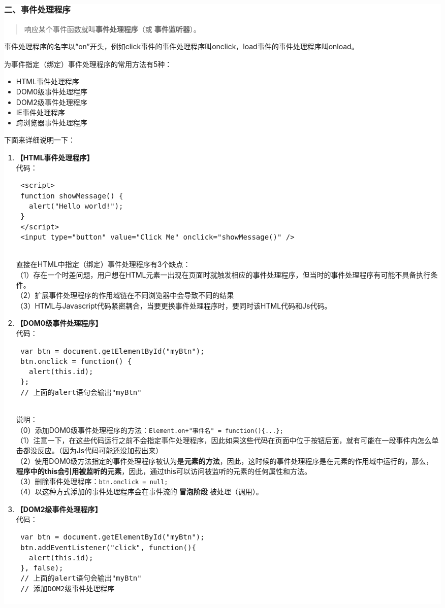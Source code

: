 <h3 id="chapter2">二、事件处理程序</h3>  

> 响应某个事件函数就叫**事件处理程序**（或 **事件监听器**）。

事件处理程序的名字以“on”开头，例如click事件的事件处理程序叫onclick，load事件的事件处理程序叫onload。

为事件指定（绑定）事件处理程序的常用方法有5种：

- HTML事件处理程序
- DOM0级事件处理程序
- DOM2级事件处理程序
- IE事件处理程序
- 跨浏览器事件处理程序

下面来详细说明一下：

1. **【HTML事件处理程序】**  
	代码：  
	<pre>
	&lt;script&gt;
	function showMessage() {
	  alert("Hello world!");
	}
	&lt;/script&gt;
	&lt;input type="button" value="Click Me" onclick="showMessage()" /&gt;
	</pre>

	直接在HTML中指定（绑定）事件处理程序有3个缺点：  
	（1）存在一个时差问题，用户想在HTML元素一出现在页面时就触发相应的事件处理程序，但当时的事件处理程序有可能不具备执行条件。  
	（2）扩展事件处理程序的作用域链在不同浏览器中会导致不同的结果  
	（3）HTML与Javascript代码紧密耦合，当要更换事件处理程序时，要同时该HTML代码和Js代码。

2. **【DOM0级事件处理程序】**  
	代码：  
	<pre>
	var btn = document.getElementById("myBtn");
	btn.onclick = function() {
	  alert(this.id);
	};
	// 上面的alert语句会输出"myBtn"
	</pre>
	说明：  
	（0）添加DOM0级事件处理程序的方法：`Element.on+"事件名" = function(){...};`   
	（1）注意一下，在这些代码运行之前不会指定事件处理程序，因此如果这些代码在页面中位于按钮后面，就有可能在一段事件内怎么单击都没反应。（因为Js代码可能还没加载出来）  
	（2）使用DOM0级方法指定的事件处理程序被认为是**元素的方法**，因此，这时候的事件处理程序是在元素的作用域中运行的，那么， **程序中的this会引用被监听的元素**，因此，通过this可以访问被监听的元素的任何属性和方法。  
	（3）删除事件处理程序：`btn.onclick = null;`  
	（4）以这种方式添加的事件处理程序会在事件流的 **冒泡阶段** 被处理（调用）。

3. **【DOM2级事件处理程序】**  
	代码：  
	<pre>
	var btn = document.getElementById("myBtn");
	btn.addEventListener("click", function(){
	  alert(this.id);
	}, false);
	// 上面的alert语句会输出"myBtn"
	// 添加DOM2级事件处理程序
	</pre>

